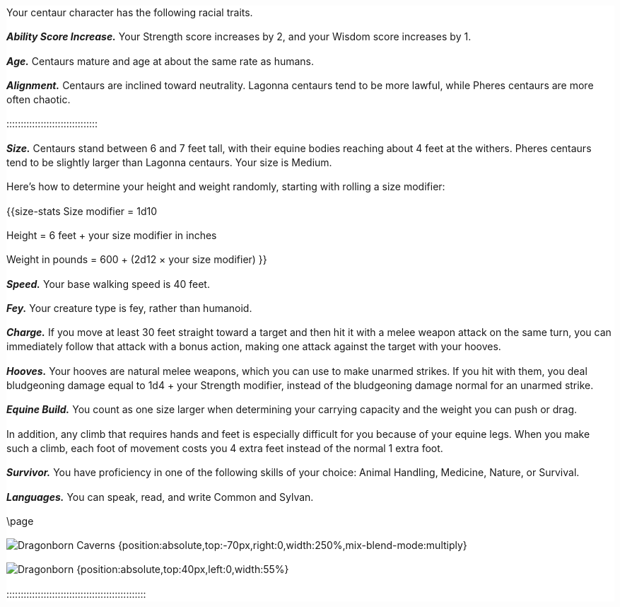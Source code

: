 Your centaur character has the following racial traits.

***Ability Score Increase.*** Your Strength score increases by 2, and your Wisdom score increases by 1.
 
***Age.*** Centaurs mature and age at about the same rate as humans.
 
***Alignment.*** Centaurs are inclined toward neutrality. Lagonna centaurs tend to be more lawful, while Pheres centaurs are more often chaotic.

::::::::::::::::::::::::::::::::

***Size.*** Centaurs stand between 6 and 7 feet tall, with their equine bodies reaching about 4 feet at the withers. Pheres centaurs tend to be slightly larger than Lagonna centaurs. Your size is Medium.
 
Here’s how to determine your height and weight randomly, starting with rolling a size modifier:
 
{{size-stats 
Size modifier = 1d10
 
Height = 6 feet + your size modifier in inches
 
Weight in pounds = 600 + (2d12 × your size modifier)
}}

***Speed.*** Your base walking speed is 40 feet.
 
***Fey.*** Your creature type is fey, rather than humanoid.
 
***Charge.*** If you move at least 30 feet straight toward a target and then hit it with a melee weapon attack on the same turn, you can immediately follow that attack with a bonus action, making one attack against the target with your hooves.
 
***Hooves.*** Your hooves are natural melee weapons, which you can use to make unarmed strikes. If you hit with them, you deal bludgeoning damage equal to 1d4 + your Strength modifier, instead of the bludgeoning damage normal for an unarmed strike.
 
***Equine Build.*** You count as one size larger when determining your carrying capacity and the weight you can push or drag.
 
In addition, any climb that requires hands and feet is especially difficult for you because of your equine legs. When you make such a climb, each foot of movement costs you 4 extra feet instead of the normal 1 extra foot.
 
***Survivor.*** You have proficiency in one of the following skills of your choice: Animal Handling, Medicine, Nature, or Survival.
 
***Languages.*** You can speak, read, and write Common and Sylvan.

<div class='pageNumber auto'></div>
\page

![Dragonborn Caverns](https://media-waterdeep.cursecdn.com/attachments/0/288/dragonborn1k.jpg) {position:absolute,top:-70px,right:0,width:250%,mix-blend-mode:multiply}

![Dragonborn](https://www.dndbeyond.com/avatars/thumbnails/6/340/420/618/636272677995471928.png) {position:absolute,top:40px,left:0,width:55%}


:::::::::::::::::::::::::::::::::::::::::::::::::
